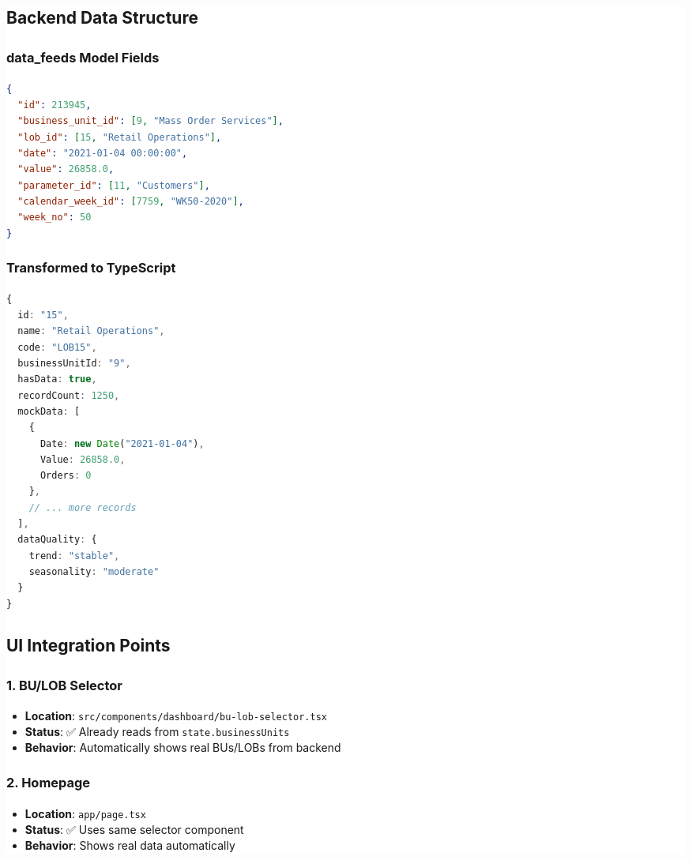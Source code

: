 ## Backend Data Structure

### data_feeds Model Fields
```json
{
  "id": 213945,
  "business_unit_id": [9, "Mass Order Services"],
  "lob_id": [15, "Retail Operations"],
  "date": "2021-01-04 00:00:00",
  "value": 26858.0,
  "parameter_id": [11, "Customers"],
  "calendar_week_id": [7759, "WK50-2020"],
  "week_no": 50
}
```

### Transformed to TypeScript
```typescript
{
  id: "15",
  name: "Retail Operations",
  code: "LOB15",
  businessUnitId: "9",
  hasData: true,
  recordCount: 1250,
  mockData: [
    {
      Date: new Date("2021-01-04"),
      Value: 26858.0,
      Orders: 0
    },
    // ... more records
  ],
  dataQuality: {
    trend: "stable",
    seasonality: "moderate"
  }
}
```

## UI Integration Points

### 1. BU/LOB Selector
- **Location**: `src/components/dashboard/bu-lob-selector.tsx`
- **Status**: ✅ Already reads from `state.businessUnits`
- **Behavior**: Automatically shows real BUs/LOBs from backend

### 2. Homepage
- **Location**: `app/page.tsx`
- **Status**: ✅ Uses same selector component
- **Behavior**: Shows real data automatically
